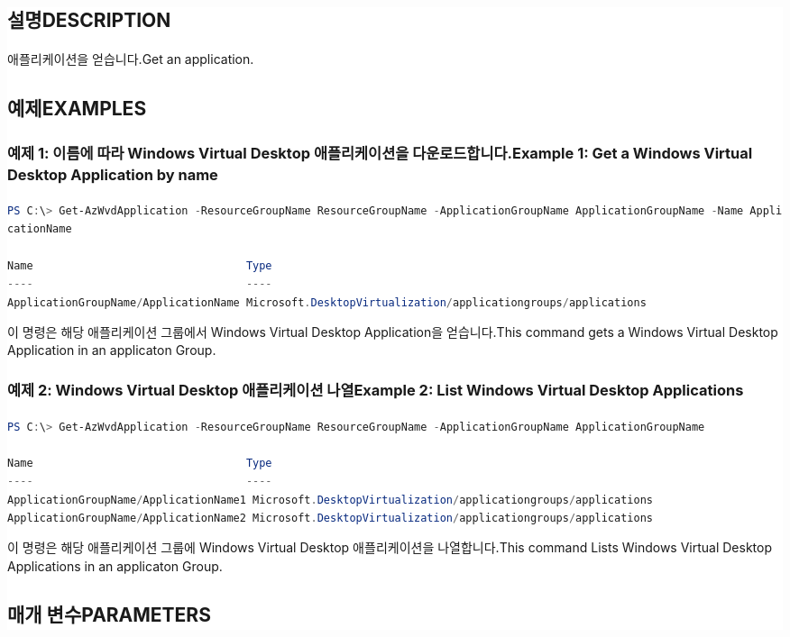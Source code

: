 ## <span data-ttu-id="1ca97-108">설명</span><span class="sxs-lookup"><span data-stu-id="1ca97-108">DESCRIPTION</span></span>
<span data-ttu-id="1ca97-109">애플리케이션을 얻습니다.</span><span class="sxs-lookup"><span data-stu-id="1ca97-109">Get an application.</span></span>

## <span data-ttu-id="1ca97-110">예제</span><span class="sxs-lookup"><span data-stu-id="1ca97-110">EXAMPLES</span></span>

### <span data-ttu-id="1ca97-111">예제 1: 이름에 따라 Windows Virtual Desktop 애플리케이션을 다운로드합니다.</span><span class="sxs-lookup"><span data-stu-id="1ca97-111">Example 1: Get a Windows Virtual Desktop Application by name</span></span>
```powershell
PS C:\> Get-AzWvdApplication -ResourceGroupName ResourceGroupName -ApplicationGroupName ApplicationGroupName -Name ApplicationName

Name                                 Type
----                                 ----
ApplicationGroupName/ApplicationName Microsoft.DesktopVirtualization/applicationgroups/applications
```

<span data-ttu-id="1ca97-112">이 명령은 해당 애플리케이션 그룹에서 Windows Virtual Desktop Application을 얻습니다.</span><span class="sxs-lookup"><span data-stu-id="1ca97-112">This command gets a Windows Virtual Desktop Application in an applicaton Group.</span></span>

### <span data-ttu-id="1ca97-113">예제 2: Windows Virtual Desktop 애플리케이션 나열</span><span class="sxs-lookup"><span data-stu-id="1ca97-113">Example 2: List Windows Virtual Desktop Applications</span></span>
```powershell
PS C:\> Get-AzWvdApplication -ResourceGroupName ResourceGroupName -ApplicationGroupName ApplicationGroupName

Name                                 Type
----                                 ----
ApplicationGroupName/ApplicationName1 Microsoft.DesktopVirtualization/applicationgroups/applications
ApplicationGroupName/ApplicationName2 Microsoft.DesktopVirtualization/applicationgroups/applications
```

<span data-ttu-id="1ca97-114">이 명령은 해당 애플리케이션 그룹에 Windows Virtual Desktop 애플리케이션을 나열합니다.</span><span class="sxs-lookup"><span data-stu-id="1ca97-114">This command Lists Windows Virtual Desktop Applications in an applicaton Group.</span></span>

## <span data-ttu-id="1ca97-115">매개 변수</span><span class="sxs-lookup"><span data-stu-id="1ca97-115">PARAMETERS</span></span>
